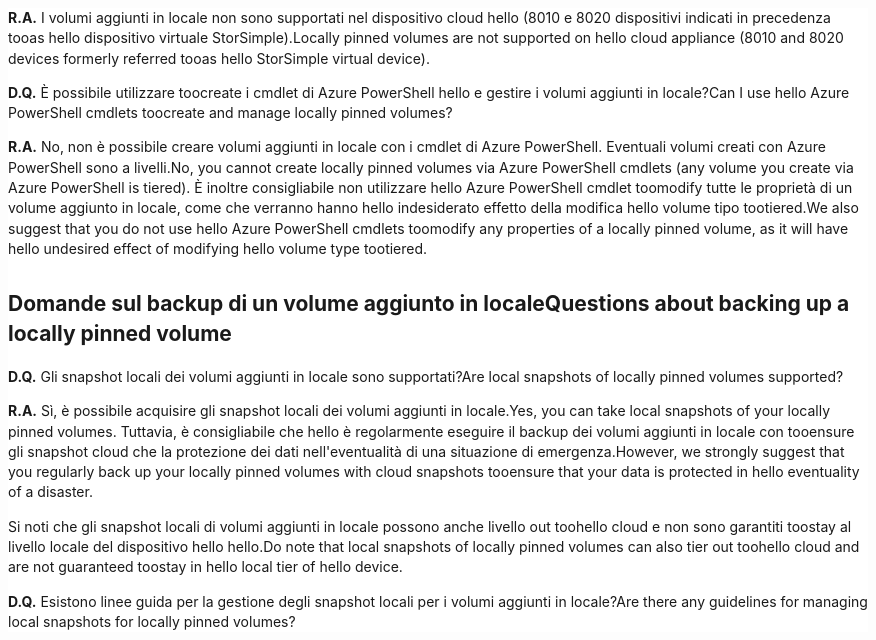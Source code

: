 <span data-ttu-id="82da5-205">**R.**</span><span class="sxs-lookup"><span data-stu-id="82da5-205">**A.**</span></span> <span data-ttu-id="82da5-206">I volumi aggiunti in locale non sono supportati nel dispositivo cloud hello (8010 e 8020 dispositivi indicati in precedenza tooas hello dispositivo virtuale StorSimple).</span><span class="sxs-lookup"><span data-stu-id="82da5-206">Locally pinned volumes are not supported on hello cloud appliance (8010 and 8020 devices formerly referred tooas hello StorSimple virtual device).</span></span>

<span data-ttu-id="82da5-207">**D.**</span><span class="sxs-lookup"><span data-stu-id="82da5-207">**Q.**</span></span> <span data-ttu-id="82da5-208">È possibile utilizzare toocreate i cmdlet di Azure PowerShell hello e gestire i volumi aggiunti in locale?</span><span class="sxs-lookup"><span data-stu-id="82da5-208">Can I use hello Azure PowerShell cmdlets toocreate and manage locally pinned volumes?</span></span>

<span data-ttu-id="82da5-209">**R.**</span><span class="sxs-lookup"><span data-stu-id="82da5-209">**A.**</span></span> <span data-ttu-id="82da5-210">No, non è possibile creare volumi aggiunti in locale con i cmdlet di Azure PowerShell. Eventuali volumi creati con Azure PowerShell sono a livelli.</span><span class="sxs-lookup"><span data-stu-id="82da5-210">No, you cannot create locally pinned volumes via Azure PowerShell cmdlets (any volume you create via Azure PowerShell is tiered).</span></span> <span data-ttu-id="82da5-211">È inoltre consigliabile non utilizzare hello Azure PowerShell cmdlet toomodify tutte le proprietà di un volume aggiunto in locale, come che verranno hanno hello indesiderato effetto della modifica hello volume tipo tootiered.</span><span class="sxs-lookup"><span data-stu-id="82da5-211">We also suggest that you do not use hello Azure PowerShell cmdlets toomodify any properties of a locally pinned volume, as it will have hello undesired effect of modifying hello volume type tootiered.</span></span>

## <a name="questions-about-backing-up-a-locally-pinned-volume"></a><span data-ttu-id="82da5-212">Domande sul backup di un volume aggiunto in locale</span><span class="sxs-lookup"><span data-stu-id="82da5-212">Questions about backing up a locally pinned volume</span></span>
<span data-ttu-id="82da5-213">**D.**</span><span class="sxs-lookup"><span data-stu-id="82da5-213">**Q.**</span></span> <span data-ttu-id="82da5-214">Gli snapshot locali dei volumi aggiunti in locale sono supportati?</span><span class="sxs-lookup"><span data-stu-id="82da5-214">Are local snapshots of locally pinned volumes supported?</span></span>

<span data-ttu-id="82da5-215">**R.**</span><span class="sxs-lookup"><span data-stu-id="82da5-215">**A.**</span></span> <span data-ttu-id="82da5-216">Sì, è possibile acquisire gli snapshot locali dei volumi aggiunti in locale.</span><span class="sxs-lookup"><span data-stu-id="82da5-216">Yes, you can take local snapshots of your locally pinned volumes.</span></span> <span data-ttu-id="82da5-217">Tuttavia, è consigliabile che hello è regolarmente eseguire il backup dei volumi aggiunti in locale con tooensure gli snapshot cloud che la protezione dei dati nell'eventualità di una situazione di emergenza.</span><span class="sxs-lookup"><span data-stu-id="82da5-217">However, we strongly suggest that you regularly back up your locally pinned volumes with cloud snapshots tooensure that your data is protected in hello eventuality of a disaster.</span></span>

<span data-ttu-id="82da5-218">Si noti che gli snapshot locali di volumi aggiunti in locale possono anche livello out toohello cloud e non sono garantiti toostay al livello locale del dispositivo hello hello.</span><span class="sxs-lookup"><span data-stu-id="82da5-218">Do note that local snapshots of locally pinned volumes can also tier out toohello cloud and are not guaranteed toostay in hello local tier of hello device.</span></span>

<span data-ttu-id="82da5-219">**D.**</span><span class="sxs-lookup"><span data-stu-id="82da5-219">**Q.**</span></span> <span data-ttu-id="82da5-220">Esistono linee guida per la gestione degli snapshot locali per i volumi aggiunti in locale?</span><span class="sxs-lookup"><span data-stu-id="82da5-220">Are there any guidelines for managing local snapshots for locally pinned volumes?</span></span>
